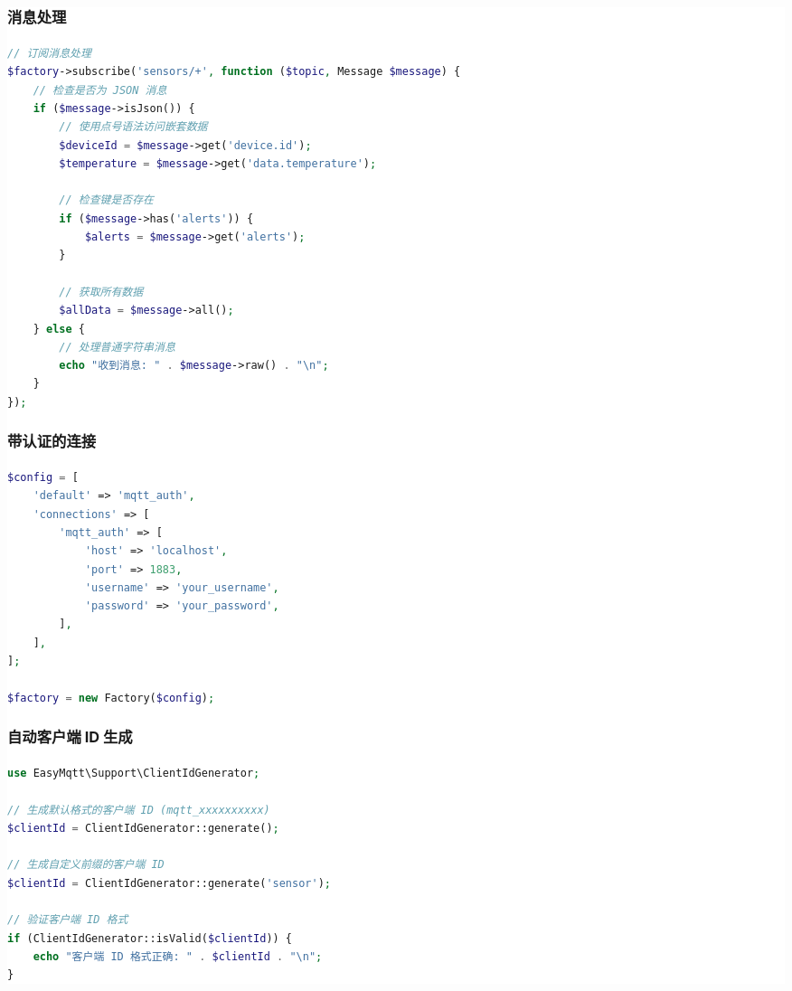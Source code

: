 ### 消息处理

```php
// 订阅消息处理
$factory->subscribe('sensors/+', function ($topic, Message $message) {
    // 检查是否为 JSON 消息
    if ($message->isJson()) {
        // 使用点号语法访问嵌套数据
        $deviceId = $message->get('device.id');
        $temperature = $message->get('data.temperature');
        
        // 检查键是否存在
        if ($message->has('alerts')) {
            $alerts = $message->get('alerts');
        }
        
        // 获取所有数据
        $allData = $message->all();
    } else {
        // 处理普通字符串消息
        echo "收到消息: " . $message->raw() . "\n";
    }
});
```

### 带认证的连接

```php
$config = [
    'default' => 'mqtt_auth',
    'connections' => [
        'mqtt_auth' => [
            'host' => 'localhost',
            'port' => 1883,
            'username' => 'your_username',
            'password' => 'your_password',
        ],
    ],
];

$factory = new Factory($config);
```

### 自动客户端 ID 生成

```php
use EasyMqtt\Support\ClientIdGenerator;

// 生成默认格式的客户端 ID (mqtt_xxxxxxxxxx)
$clientId = ClientIdGenerator::generate();

// 生成自定义前缀的客户端 ID
$clientId = ClientIdGenerator::generate('sensor');

// 验证客户端 ID 格式
if (ClientIdGenerator::isValid($clientId)) {
    echo "客户端 ID 格式正确: " . $clientId . "\n";
}
```
